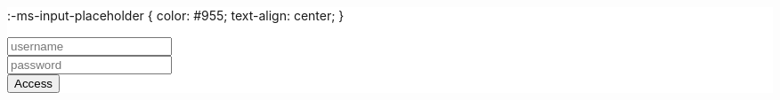 :-ms-input-placeholder {
   color: #955;
   text-align: center;
}

</style>

<div class="col-xs-12 col-md-6 col-lg-4"></div>
<div class="col-xs-6 col-md-6 col-lg-4">
<div class="horizontal vertical">
<form>
<input id="username" type="text" placeholder="username" /> <br />
<input id="password" type="password" placeholder="password" /> <br />
<button id="loginbutton" type="button">Access</button>
</form>
<p id="wrongPassword" style="display: none">wrong password</p>
</div>
</div>
<div class="col-xs-12 col-md-6 col-lg-4"></div>

<script type="text/javascript" src="https://code.jquery.com/jquery-1.12.0.min.js"></script>

<script type="text/javascript">
	'use strict';class Sha1{static hash(msg,options){const defaults={msgFormat:'string',outFormat:'hex'};const opt=Object.assign(defaults,options);switch(opt.msgFormat){default:case 'string':msg=utf8Encode(msg);break;case 'hex-bytes':msg=hexBytesToString(msg);break;}
const K=[0x5a827999,0x6ed9eba1,0x8f1bbcdc,0xca62c1d6];const H=[0x67452301,0xefcdab89,0x98badcfe,0x10325476,0xc3d2e1f0];msg+=String.fromCharCode(0x80);const l=msg.length/4+2;const N=Math.ceil(l/16);const M=new Array(N);for(let i=0;i<N;i++){M[i]=new Array(16);for(let j=0;j<16;j++){M[i][j]=(msg.charCodeAt(i*64+j*4+0)<<24)|(msg.charCodeAt(i*64+j*4+1)<<16)|(msg.charCodeAt(i*64+j*4+2)<<8)|(msg.charCodeAt(i*64+j*4+3)<<0);}}
M[N-1][14]=((msg.length-1)*8)/Math.pow(2,32);M[N-1][14]=Math.floor(M[N-1][14]);M[N-1][15]=((msg.length-1)*8)&0xffffffff;for(let i=0;i<N;i++){const W=new Array(80);for(let t=0;t<16;t++)W[t]=M[i][t];for(let t=16;t<80;t++)W[t]=Sha1.ROTL(W[t-3]^W[t-8]^W[t-14]^W[t-16],1);let a=H[0],b=H[1],c=H[2],d=H[3],e=H[4];for(let t=0;t<80;t++){const s=Math.floor(t/20);const T=(Sha1.ROTL(a,5)+Sha1.f(s,b,c,d)+e+K[s]+W[t])>>>0;e=d;d=c;c=Sha1.ROTL(b,30)>>>0;b=a;a=T;}
H[0]=(H[0]+a)>>>0;H[1]=(H[1]+b)>>>0;H[2]=(H[2]+c)>>>0;H[3]=(H[3]+d)>>>0;H[4]=(H[4]+e)>>>0;}
for(let h=0;h<H.length;h++)H[h]=('00000000'+H[h].toString(16)).slice(-8);const separator=opt.outFormat=='hex-w'?' ':'';return H.join(separator);function utf8Encode(str){try{return new TextEncoder().encode(str,'utf-8').reduce((prev,curr)=>prev+String.fromCharCode(curr),'');}catch(e){return unescape(encodeURIComponent(str));}}
function hexBytesToString(hexStr){const str=hexStr.replace(' ','');return str==''?'':str.match(/.{2}/g).map(byte=>String.fromCharCode(parseInt(byte,16))).join('');}}
static f(s,x,y,z){switch(s){case 0:return(x&y)^(~x&z);case 1:return x^y^z;case 2:return(x&y)^(x&z)^(y&z);case 3:return x^y^z;}}
static ROTL(x,n){return(x<<n)|(x>>>(32-n));}}
if(typeof module!='undefined'&&module.exports)module.exports=Sha1;

try {
 console //does the console exist?
}
catch(e) { //if not...
 console = {}; //create a console object for IE
 console.log = function() {}; //add a log method to the new console object
 //add other console methods here if you need them
}
